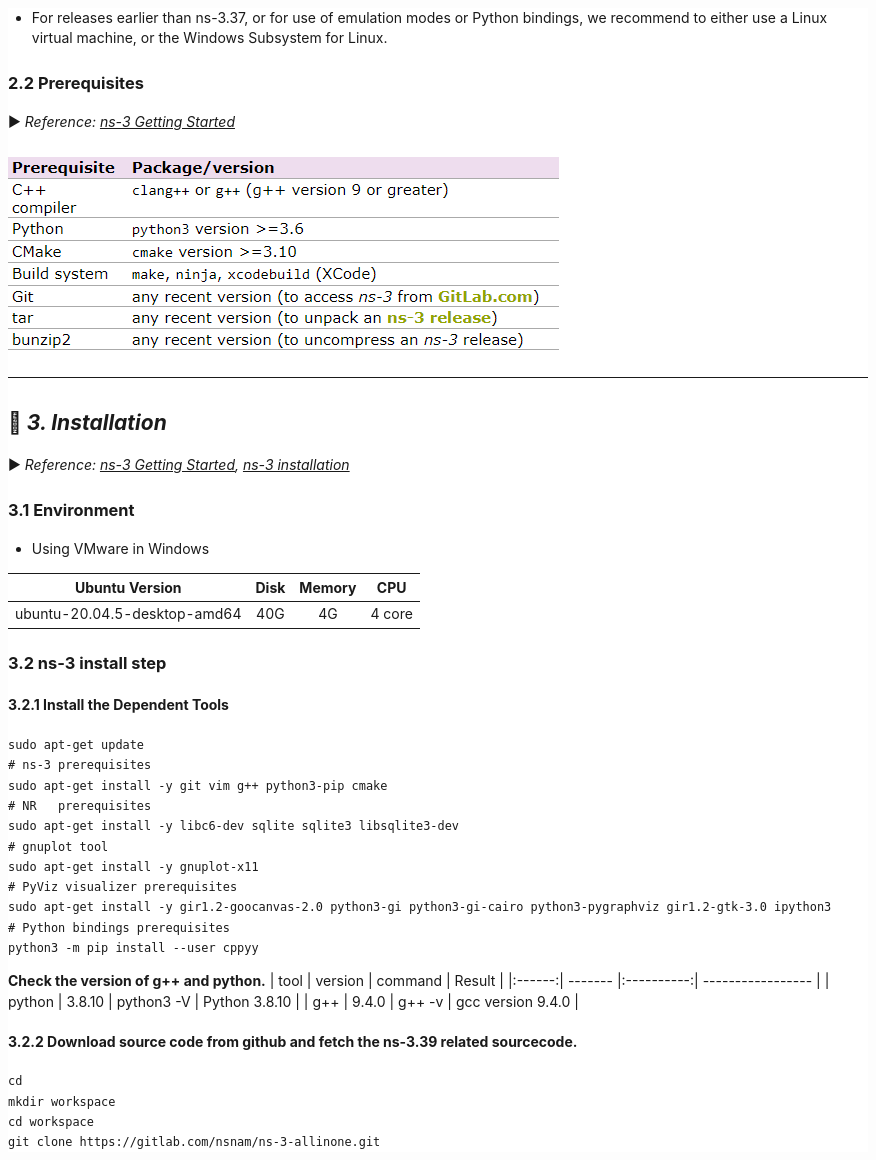 - For releases earlier than ns-3.37, or for use of emulation modes or Python bindings, we recommend to either use a Linux virtual machine, or the Windows Subsystem for Linux.

### **2.2 Prerequisites**
:arrow_forward: *Reference: [ns-3 Getting Started](https://www.nsnam.org/docs/tutorial/html/getting-started.html#prerequisites)*

![](a2/figure/requirement.png)

---
## :page_facing_up: <i>3. Installation</i>
:arrow_forward: *Reference: [ns-3 Getting Started](https://www.nsnam.org/docs/tutorial/html/getting-started.html#getting-started), [ns-3 installation](https://www.nsnam.org/docs/installation/html/linux.html)*
### **3.1 Environment**
- Using VMware in Windows 

|        Ubuntu Version        | Disk | Memory |  CPU   |
|:----------------------------:|:----:|:------:|:------:|
| ubuntu-20.04.5-desktop-amd64 | 40G  |   4G   | 4 core |

### **3.2 ns-3 install step**
#### **3.2.1 Install the Dependent Tools**
```shell=
sudo apt-get update
# ns-3 prerequisites
sudo apt-get install -y git vim g++ python3-pip cmake     
# NR   prerequisites
sudo apt-get install -y libc6-dev sqlite sqlite3 libsqlite3-dev 
# gnuplot tool
sudo apt-get install -y gnuplot-x11
# PyViz visualizer prerequisites
sudo apt-get install -y gir1.2-goocanvas-2.0 python3-gi python3-gi-cairo python3-pygraphviz gir1.2-gtk-3.0 ipython3
# Python bindings prerequisites
python3 -m pip install --user cppyy
```
**Check the version of g++ and python.**
|  tool  | version |  command   | Result            |
|:------:| ------- |:----------:| ----------------- |
| python | 3.8.10  | python3 -V | Python 3.8.10     |
|  g++   | 9.4.0   |   g++ -v   | gcc version 9.4.0 |
#### **3.2.2 Download source code from github** and **fetch the ns-3.39 related sourcecode.**
```shell=
cd
mkdir workspace
cd workspace
git clone https://gitlab.com/nsnam/ns-3-allinone.git
```
